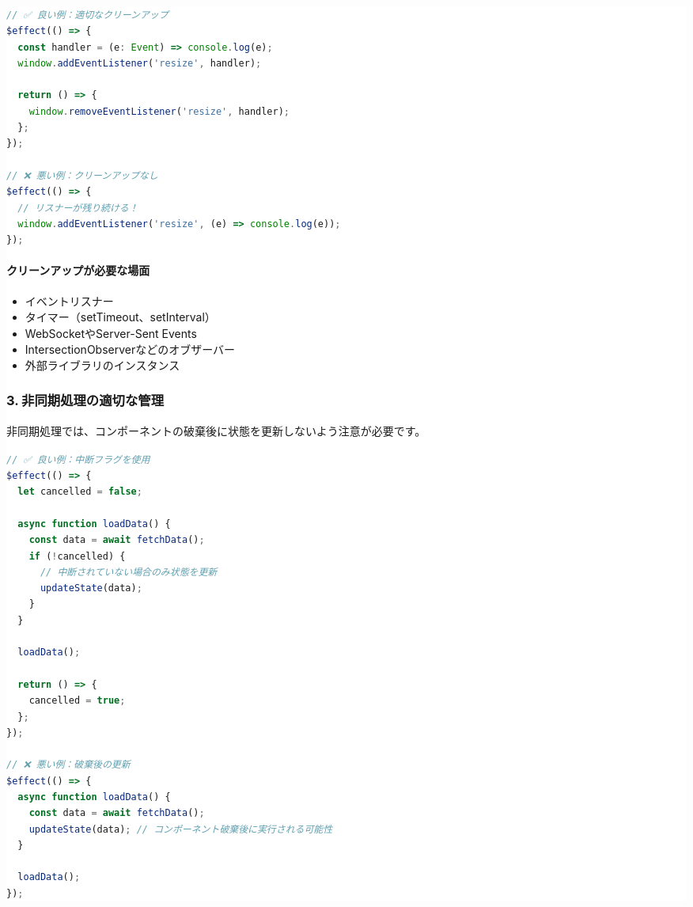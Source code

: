 ```typescript
// ✅ 良い例：適切なクリーンアップ
$effect(() => {
  const handler = (e: Event) => console.log(e);
  window.addEventListener('resize', handler);
  
  return () => {
    window.removeEventListener('resize', handler);
  };
});

// ❌ 悪い例：クリーンアップなし
$effect(() => {
  // リスナーが残り続ける！
  window.addEventListener('resize', (e) => console.log(e));
});
```

#### クリーンアップが必要な場面
- イベントリスナー
- タイマー（setTimeout、setInterval）
- WebSocketやServer-Sent Events
- IntersectionObserverなどのオブザーバー
- 外部ライブラリのインスタンス

### 3. 非同期処理の適切な管理

非同期処理では、コンポーネントの破棄後に状態を更新しないよう注意が必要です。

```typescript
// ✅ 良い例：中断フラグを使用
$effect(() => {
  let cancelled = false;
  
  async function loadData() {
    const data = await fetchData();
    if (!cancelled) {
      // 中断されていない場合のみ状態を更新
      updateState(data);
    }
  }
  
  loadData();
  
  return () => {
    cancelled = true;
  };
});

// ❌ 悪い例：破棄後の更新
$effect(() => {
  async function loadData() {
    const data = await fetchData();
    updateState(data); // コンポーネント破棄後に実行される可能性
  }
  
  loadData();
});
```
